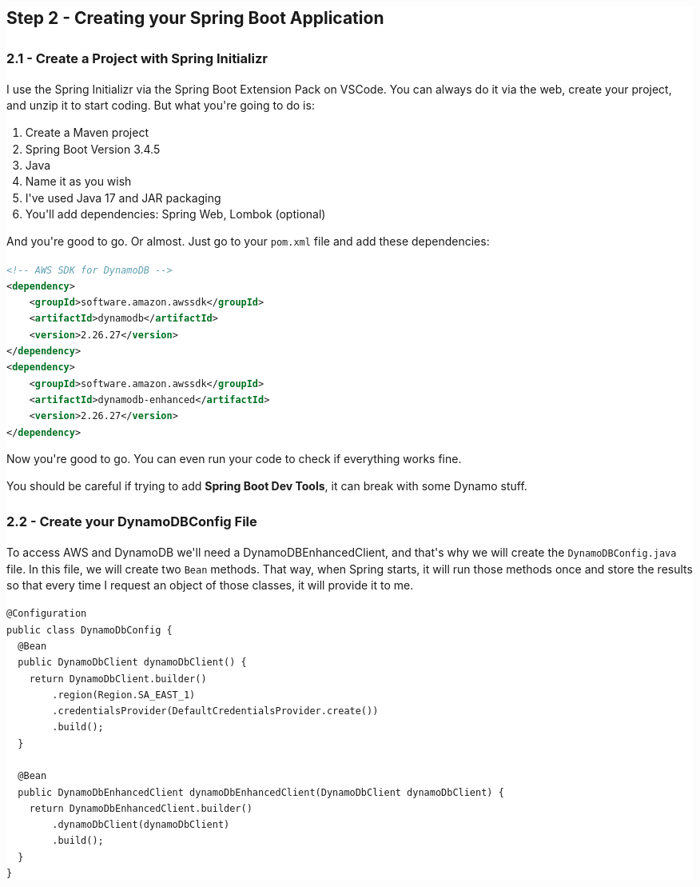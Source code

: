 ## Step 2 - Creating your Spring Boot Application

### 2.1 - Create a Project with Spring Initializr

I use the Spring Initializr via the Spring Boot Extension Pack on VSCode. You can always do it via the web, create your project, and unzip it to start coding. But what you're going to do is:

1. Create a Maven project
2. Spring Boot Version 3.4.5
3. Java
4. Name it as you wish
5. I've used Java 17 and JAR packaging
6. You'll add dependencies: Spring Web, Lombok (optional)

And you're good to go. Or almost. Just go to your `pom.xml` file and add these dependencies:

```xml
<!-- AWS SDK for DynamoDB -->
<dependency>
    <groupId>software.amazon.awssdk</groupId>
    <artifactId>dynamodb</artifactId>
    <version>2.26.27</version>
</dependency>
<dependency>
    <groupId>software.amazon.awssdk</groupId>
    <artifactId>dynamodb-enhanced</artifactId>
    <version>2.26.27</version>
</dependency>
```

Now you're good to go. You can even run your code to check if everything works fine.

You should be careful if trying to add **Spring Boot Dev Tools**, it can break with some Dynamo stuff.

### 2.2 - Create your DynamoDBConfig File

To access AWS and DynamoDB we'll need a DynamoDBEnhancedClient, and that's why we will create the `DynamoDBConfig.java` file. In this file, we will create two `Bean` methods. That way, when Spring starts, it will run those methods once and store the results so that every time I request an object of those classes, it will provide it to me.

```
@Configuration
public class DynamoDbConfig {
  @Bean
  public DynamoDbClient dynamoDbClient() {
    return DynamoDbClient.builder()
        .region(Region.SA_EAST_1)
        .credentialsProvider(DefaultCredentialsProvider.create())
        .build();
  }

  @Bean
  public DynamoDbEnhancedClient dynamoDbEnhancedClient(DynamoDbClient dynamoDbClient) {
    return DynamoDbEnhancedClient.builder()
        .dynamoDbClient(dynamoDbClient)
        .build();
  }
}
```
